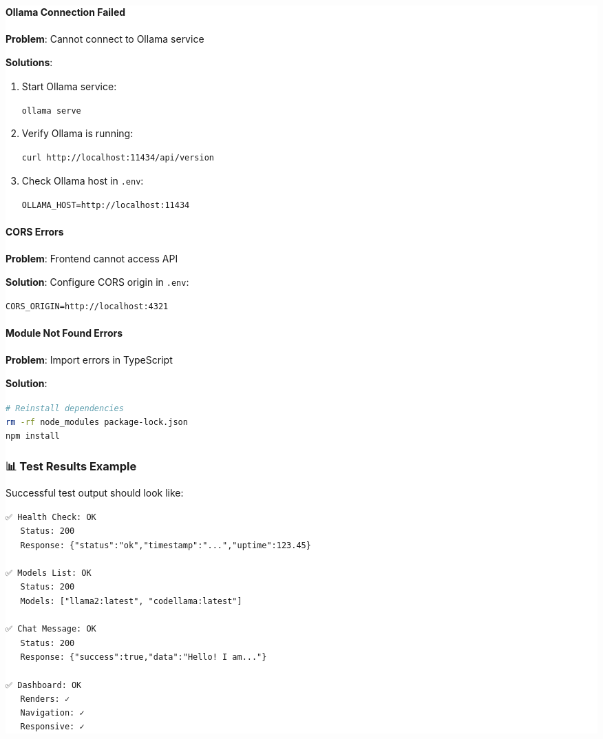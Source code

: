 #### Ollama Connection Failed

**Problem**: Cannot connect to Ollama service

**Solutions**:
1. Start Ollama service:
   ```bash
   ollama serve
   ```

2. Verify Ollama is running:
   ```bash
   curl http://localhost:11434/api/version
   ```

3. Check Ollama host in `.env`:
   ```env
   OLLAMA_HOST=http://localhost:11434
   ```

#### CORS Errors

**Problem**: Frontend cannot access API

**Solution**: Configure CORS origin in `.env`:
```env
CORS_ORIGIN=http://localhost:4321
```

#### Module Not Found Errors

**Problem**: Import errors in TypeScript

**Solution**:
```bash
# Reinstall dependencies
rm -rf node_modules package-lock.json
npm install
```

### 📊 Test Results Example

Successful test output should look like:

```
✅ Health Check: OK
   Status: 200
   Response: {"status":"ok","timestamp":"...","uptime":123.45}

✅ Models List: OK
   Status: 200
   Models: ["llama2:latest", "codellama:latest"]

✅ Chat Message: OK
   Status: 200
   Response: {"success":true,"data":"Hello! I am..."}

✅ Dashboard: OK
   Renders: ✓
   Navigation: ✓
   Responsive: ✓
```

